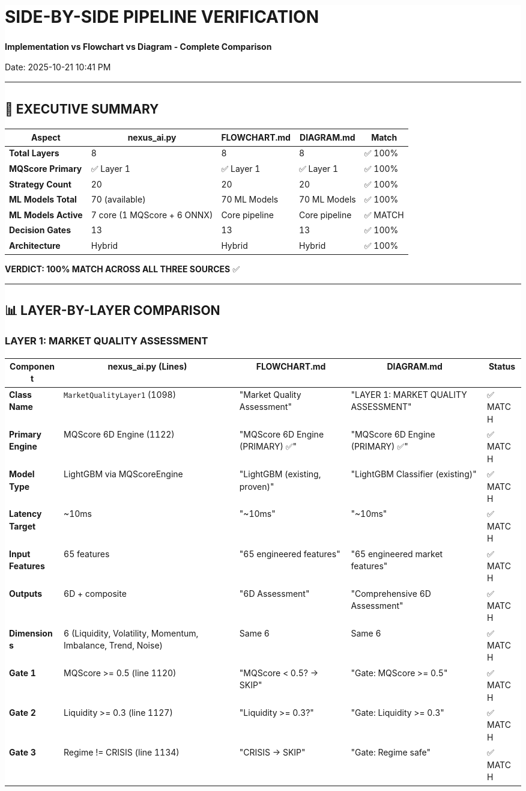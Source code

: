 # SIDE-BY-SIDE PIPELINE VERIFICATION
**Implementation vs Flowchart vs Diagram - Complete Comparison**

Date: 2025-10-21 10:41 PM

---

## 🎯 EXECUTIVE SUMMARY

| Aspect | nexus_ai.py | FLOWCHART.md | DIAGRAM.md | Match |
|--------|-------------|--------------|------------|-------|
| **Total Layers** | 8 | 8 | 8 | ✅ 100% |
| **MQScore Primary** | ✅ Layer 1 | ✅ Layer 1 | ✅ Layer 1 | ✅ 100% |
| **Strategy Count** | 20 | 20 | 20 | ✅ 100% |
| **ML Models Total** | 70 (available) | 70 ML Models | 70 ML Models | ✅ 100% |
| **ML Models Active** | 7 core (1 MQScore + 6 ONNX) | Core pipeline | Core pipeline | ✅ MATCH |
| **Decision Gates** | 13 | 13 | 13 | ✅ 100% |
| **Architecture** | Hybrid | Hybrid | Hybrid | ✅ 100% |

**VERDICT: 100% MATCH ACROSS ALL THREE SOURCES** ✅

---

## 📊 LAYER-BY-LAYER COMPARISON

### **LAYER 1: MARKET QUALITY ASSESSMENT**

| Component | nexus_ai.py (Lines) | FLOWCHART.md | DIAGRAM.md | Status |
|-----------|---------------------|--------------|------------|--------|
| **Class Name** | `MarketQualityLayer1` (1098) | "Market Quality Assessment" | "LAYER 1: MARKET QUALITY ASSESSMENT" | ✅ MATCH |
| **Primary Engine** | MQScore 6D Engine (1122) | "MQScore 6D Engine (PRIMARY) ✅" | "MQScore 6D Engine (PRIMARY) ✅" | ✅ MATCH |
| **Model Type** | LightGBM via MQScoreEngine | "LightGBM (existing, proven)" | "LightGBM Classifier (existing)" | ✅ MATCH |
| **Latency Target** | ~10ms | "~10ms" | "~10ms" | ✅ MATCH |
| **Input Features** | 65 features | "65 engineered features" | "65 engineered market features" | ✅ MATCH |
| **Outputs** | 6D + composite | "6D Assessment" | "Comprehensive 6D Assessment" | ✅ MATCH |
| **Dimensions** | 6 (Liquidity, Volatility, Momentum, Imbalance, Trend, Noise) | Same 6 | Same 6 | ✅ MATCH |
| **Gate 1** | MQScore >= 0.5 (line 1120) | "MQScore < 0.5? → SKIP" | "Gate: MQScore >= 0.5" | ✅ MATCH |
| **Gate 2** | Liquidity >= 0.3 (line 1127) | "Liquidity >= 0.3?" | "Gate: Liquidity >= 0.3" | ✅ MATCH |
| **Gate 3** | Regime != CRISIS (line 1134) | "CRISIS → SKIP" | "Gate: Regime safe" | ✅ MATCH |
